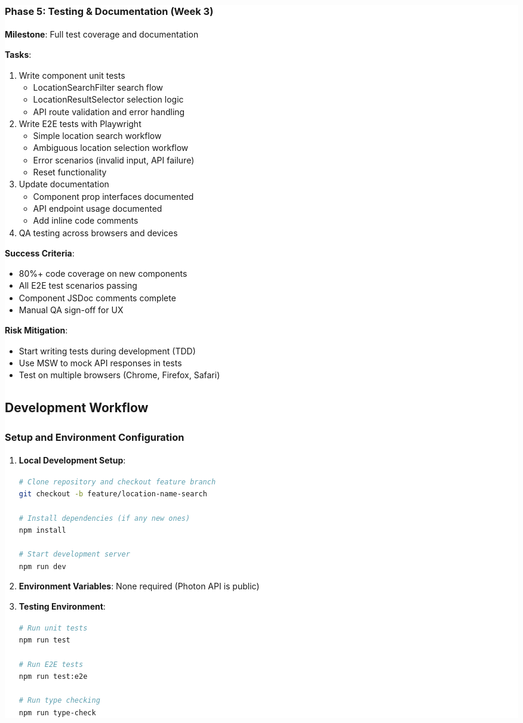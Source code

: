 ### Phase 5: Testing & Documentation (Week 3)

**Milestone**: Full test coverage and documentation

**Tasks**:
1. Write component unit tests
   - LocationSearchFilter search flow
   - LocationResultSelector selection logic
   - API route validation and error handling
2. Write E2E tests with Playwright
   - Simple location search workflow
   - Ambiguous location selection workflow
   - Error scenarios (invalid input, API failure)
   - Reset functionality
3. Update documentation
   - Component prop interfaces documented
   - API endpoint usage documented
   - Add inline code comments
4. QA testing across browsers and devices

**Success Criteria**:
- 80%+ code coverage on new components
- All E2E test scenarios passing
- Component JSDoc comments complete
- Manual QA sign-off for UX

**Risk Mitigation**:
- Start writing tests during development (TDD)
- Use MSW to mock API responses in tests
- Test on multiple browsers (Chrome, Firefox, Safari)

## Development Workflow

### Setup and Environment Configuration

1. **Local Development Setup**:
   ```bash
   # Clone repository and checkout feature branch
   git checkout -b feature/location-name-search

   # Install dependencies (if any new ones)
   npm install

   # Start development server
   npm run dev
   ```

2. **Environment Variables**: None required (Photon API is public)

3. **Testing Environment**:
   ```bash
   # Run unit tests
   npm run test

   # Run E2E tests
   npm run test:e2e

   # Run type checking
   npm run type-check
   ```

